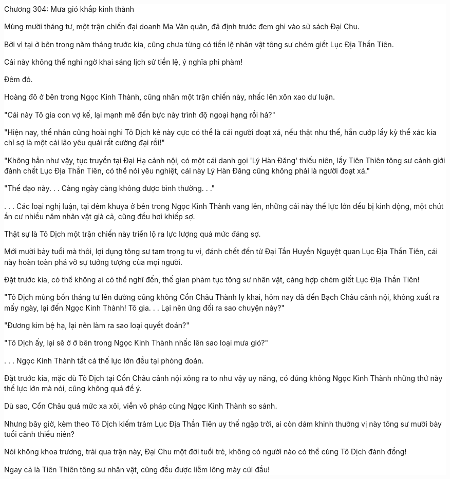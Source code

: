 




Chương 304: Mưa gió khắp kinh thành


Mùng mười tháng tư, một trận chiến đại doanh Ma Vân quân, đã định trước đem ghi vào sử sách Đại Chu.

Bởi vì tại ở bên trong năm tháng trước kia, cũng chưa từng có tiền lệ nhân vật tông sư chém giết Lục Địa Thần Tiên.

Cái này không thể nghi ngờ khai sáng lịch sử tiền lệ, ý nghĩa phi phàm!

Đêm đó.

Hoàng đô ở bên trong Ngọc Kinh Thành, cũng nhân một trận chiến này, nhấc lên xôn xao dư luận.

"Cái này Tô gia con vợ kế, lại mạnh mẽ đến bực này trình độ ngoại hạng rồi hả?"

"Hiện nay, thế nhân cũng hoài nghi Tô Dịch kẻ này cực có thể là cái người đoạt xá, nếu thật như thế, hắn cướp lấy kỳ thể xác kia chỉ sợ là một cái lão yêu quái rất cường đại rồi!"

"Không hẳn như vậy, tục truyền tại Đại Hạ cảnh nội, có một cái danh gọi 'Lý Hàn Đăng' thiếu niên, lấy Tiên Thiên tông sư cảnh giới đánh chết Lục Địa Thần Tiên, có thể nói yêu nghiệt, cái này Lý Hàn Đăng cũng không phải là người đoạt xá."

"Thế đạo này. . . Càng ngày càng không được bình thường. . ."

. . . Các loại nghị luận, tại đêm khuya ở bên trong Ngọc Kinh Thành vang lên, những cái này thế lực lớn đều bị kinh động, một chút ẩn cư nhiều năm nhân vật già cả, cũng đều hơi khiếp sợ.

Thật sự là Tô Dịch một trận chiến này triển lộ ra lực lượng quá mức đáng sợ.

Mới mười bảy tuổi mà thôi, lợi dụng tông sư tam trọng tu vi, đánh chết đến từ Đại Tần Huyền Nguyệt quan Lục Địa Thần Tiên, cái này hoàn toàn phá vỡ sự tưởng tượng của mọi người.

Đặt trước kia, có thể không ai có thể nghĩ đến, thế gian phàm tục tông sư nhân vật, càng hợp chém giết Lục Địa Thần Tiên!

"Tô Dịch mùng bốn tháng tư lên đường cũng không Cổn Châu Thành ly khai, hôm nay đã đến Bạch Châu cảnh nội, không xuất ra mấy ngày, lại đến Ngọc Kinh Thành! Tô gia. . . Lại nên ứng đối ra sao chuyện này?"

"Đương kim bệ hạ, lại nên làm ra sao loại quyết đoán?"

"Tô Dịch ấy, lại sẽ ở ở bên trong Ngọc Kinh Thành nhấc lên sao loại mưa gió?"

. . . Ngọc Kinh Thành tất cả thế lực lớn đều tại phỏng đoán.

Đặt trước kia, mặc dù Tô Dịch tại Cổn Châu cảnh nội xông ra to như vậy uy năng, có đúng không Ngọc Kinh Thành những thứ này thế lực lớn mà nói, cũng không quá để ý.

Dù sao, Cổn Châu quá mức xa xôi, viễn vô pháp cùng Ngọc Kinh Thành so sánh.

Nhưng bây giờ, kèm theo Tô Dịch kiếm trảm Lục Địa Thần Tiên uy thế ngập trời, ai còn dám khinh thường vị này tông sư mười bảy tuổi cảnh thiếu niên?

Nói không khoa trương, trải qua trận này, Đại Chu một đời tuổi trẻ, không có người nào có thể cùng Tô Dịch đánh đồng!

Ngay cả là Tiên Thiên tông sư nhân vật, cũng đều được liễm lông mày cúi đầu!
